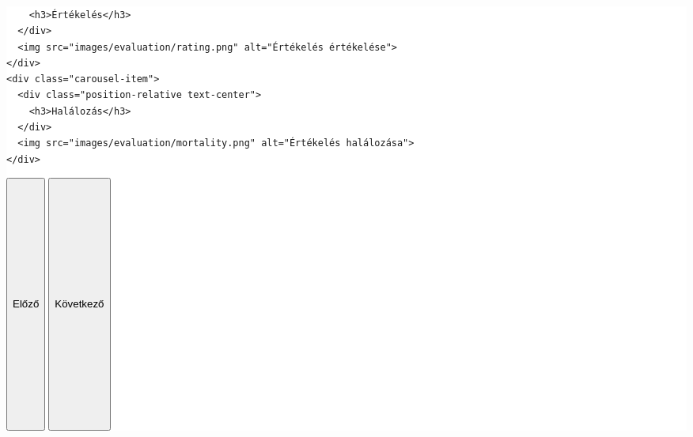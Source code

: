         <h3>Értékelés</h3>
      </div> 
      <img src="images/evaluation/rating.png" alt="Értékelés értékelése">
    </div>
    <div class="carousel-item">
      <div class="position-relative text-center">
        <h3>Halálozás</h3>
      </div> 
      <img src="images/evaluation/mortality.png" alt="Értékelés halálozása">
    </div>
  </div>
  <button class="carousel-control-prev" type="button" data-bs-target="#carouselEvaluationAutoplaying" data-bs-slide="prev" style="left: 0px; top: 37px; height: 320px;">
    <span class="carousel-control-prev-icon" aria-hidden="true"></span>
    <span class="visually-hidden">Előző</span>
  </button>
  <button class="carousel-control-next" type="button" data-bs-target="#carouselEvaluationAutoplaying" data-bs-slide="next" style="right: 0px; top: 37px; height: 320px;">
    <span class="carousel-control-next-icon" aria-hidden="true"></span>
    <span class="visually-hidden">Következő</span>
  </button>
</div>
